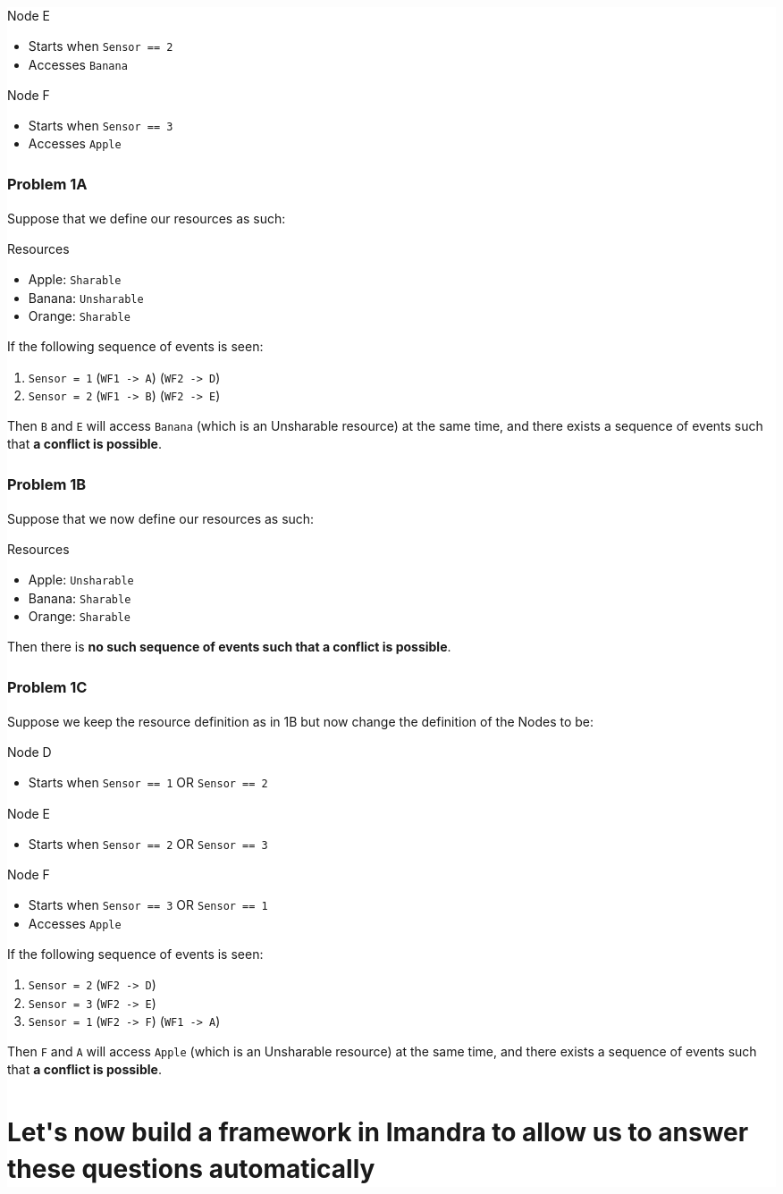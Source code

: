Node E
- Starts when `Sensor == 2`
- Accesses `Banana`

Node F
- Starts when `Sensor == 3`
- Accesses `Apple`

### Problem 1A
Suppose that we define our resources as such:  

Resources
- Apple: `Sharable`
- Banana: `Unsharable`
- Orange: `Sharable`

If the following sequence of events is seen:  
1. `Sensor = 1` (`WF1 -> A`) (`WF2 -> D`)
2. `Sensor = 2` (`WF1 -> B`) (`WF2 -> E`)

Then `B` and `E` will access `Banana` (which is an Unsharable resource) at the same time, and there exists a sequence of events such that **a conflict is possible**.

### Problem 1B
Suppose that we now define our resources as such:  

Resources
- Apple: `Unsharable`
- Banana: `Sharable`
- Orange: `Sharable`

Then there is **no such sequence of events such that a conflict is possible**.

### Problem 1C
Suppose we keep the resource definition as in 1B but now change the definition of the Nodes to be:

Node D
- Starts when `Sensor == 1` OR `Sensor == 2` 

Node E
- Starts when `Sensor == 2` OR `Sensor == 3`

Node F
- Starts when `Sensor == 3` OR `Sensor == 1`
- Accesses `Apple`

If the following sequence of events is seen:  
1. `Sensor = 2` (`WF2 -> D`)
2. `Sensor = 3` (`WF2 -> E`)
3. `Sensor = 1` (`WF2 -> F`) (`WF1 -> A`)

Then `F` and `A` will access `Apple` (which is an Unsharable resource) at the same time, and there exists a sequence of events such that **a conflict is possible**.

# Let's now build a framework in Imandra to allow us to answer these questions automatically
